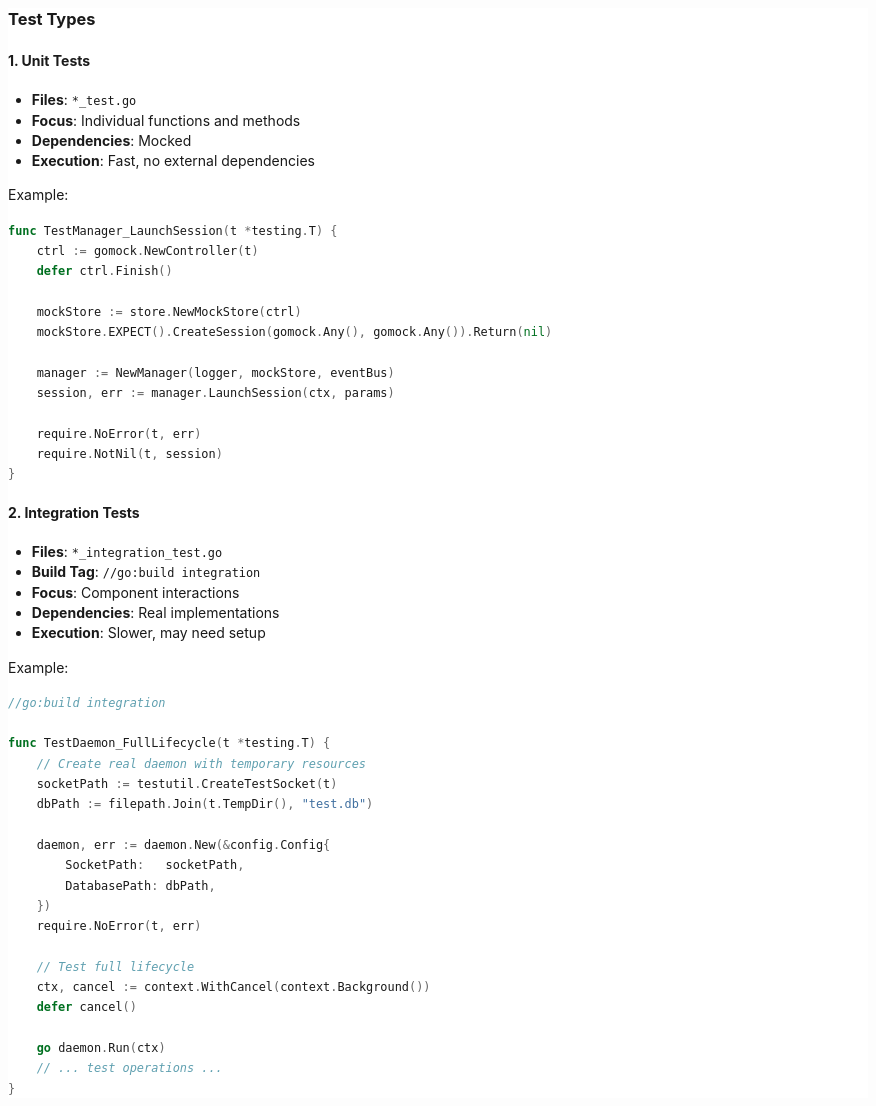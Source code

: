 ### Test Types

#### 1. Unit Tests
- **Files**: `*_test.go`
- **Focus**: Individual functions and methods
- **Dependencies**: Mocked
- **Execution**: Fast, no external dependencies

Example:
```go
func TestManager_LaunchSession(t *testing.T) {
    ctrl := gomock.NewController(t)
    defer ctrl.Finish()
    
    mockStore := store.NewMockStore(ctrl)
    mockStore.EXPECT().CreateSession(gomock.Any(), gomock.Any()).Return(nil)
    
    manager := NewManager(logger, mockStore, eventBus)
    session, err := manager.LaunchSession(ctx, params)
    
    require.NoError(t, err)
    require.NotNil(t, session)
}
```

#### 2. Integration Tests
- **Files**: `*_integration_test.go`
- **Build Tag**: `//go:build integration`
- **Focus**: Component interactions
- **Dependencies**: Real implementations
- **Execution**: Slower, may need setup

Example:
```go
//go:build integration

func TestDaemon_FullLifecycle(t *testing.T) {
    // Create real daemon with temporary resources
    socketPath := testutil.CreateTestSocket(t)
    dbPath := filepath.Join(t.TempDir(), "test.db")
    
    daemon, err := daemon.New(&config.Config{
        SocketPath:   socketPath,
        DatabasePath: dbPath,
    })
    require.NoError(t, err)
    
    // Test full lifecycle
    ctx, cancel := context.WithCancel(context.Background())
    defer cancel()
    
    go daemon.Run(ctx)
    // ... test operations ...
}
```
